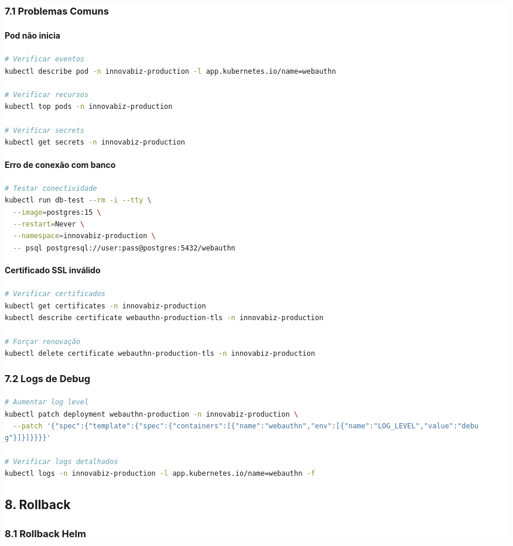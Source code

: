 ### 7.1 Problemas Comuns

#### Pod não inicia

```bash
# Verificar eventos
kubectl describe pod -n innovabiz-production -l app.kubernetes.io/name=webauthn

# Verificar recursos
kubectl top pods -n innovabiz-production

# Verificar secrets
kubectl get secrets -n innovabiz-production
```

#### Erro de conexão com banco

```bash
# Testar conectividade
kubectl run db-test --rm -i --tty \
  --image=postgres:15 \
  --restart=Never \
  --namespace=innovabiz-production \
  -- psql postgresql://user:pass@postgres:5432/webauthn
```

#### Certificado SSL inválido

```bash
# Verificar certificados
kubectl get certificates -n innovabiz-production
kubectl describe certificate webauthn-production-tls -n innovabiz-production

# Forçar renovação
kubectl delete certificate webauthn-production-tls -n innovabiz-production
```

### 7.2 Logs de Debug

```bash
# Aumentar log level
kubectl patch deployment webauthn-production -n innovabiz-production \
  --patch '{"spec":{"template":{"spec":{"containers":[{"name":"webauthn","env":[{"name":"LOG_LEVEL","value":"debug"}]}]}}}}'

# Verificar logs detalhados
kubectl logs -n innovabiz-production -l app.kubernetes.io/name=webauthn -f
```

## 8. Rollback

### 8.1 Rollback Helm
